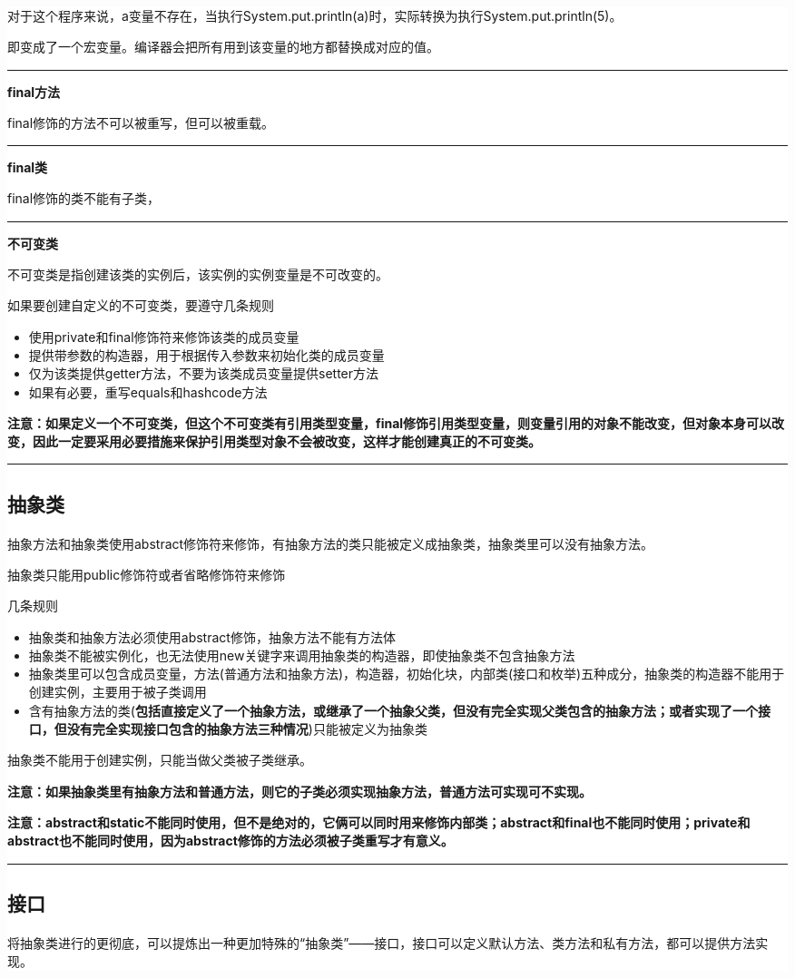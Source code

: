 对于这个程序来说，a变量不存在，当执行System.put.println(a)时，实际转换为执行System.put.println(5)。

即变成了一个宏变量。编译器会把所有用到该变量的地方都替换成对应的值。

----

**final方法**

final修饰的方法不可以被重写，但可以被重载。

****

**final类**

final修饰的类不能有子类，

---

**不可变类**

不可变类是指创建该类的实例后，该实例的实例变量是不可改变的。

如果要创建自定义的不可变类，要遵守几条规则

- 使用private和final修饰符来修饰该类的成员变量
- 提供带参数的构造器，用于根据传入参数来初始化类的成员变量
- 仅为该类提供getter方法，不要为该类成员变量提供setter方法
- 如果有必要，重写equals和hashcode方法

**注意：如果定义一个不可变类，但这个不可变类有引用类型变量，final修饰引用类型变量，则变量引用的对象不能改变，但对象本身可以改变，因此一定要采用必要措施来保护引用类型对象不会被改变，这样才能创建真正的不可变类。**

----

## 抽象类

抽象方法和抽象类使用abstract修饰符来修饰，有抽象方法的类只能被定义成抽象类，抽象类里可以没有抽象方法。

抽象类只能用public修饰符或者省略修饰符来修饰

几条规则

- 抽象类和抽象方法必须使用abstract修饰，抽象方法不能有方法体
- 抽象类不能被实例化，也无法使用new关键字来调用抽象类的构造器，即使抽象类不包含抽象方法
- 抽象类里可以包含成员变量，方法(普通方法和抽象方法)，构造器，初始化块，内部类(接口和枚举)五种成分，抽象类的构造器不能用于创建实例，主要用于被子类调用
- 含有抽象方法的类(**包括直接定义了一个抽象方法，或继承了一个抽象父类，但没有完全实现父类包含的抽象方法；或者实现了一个接口，但没有完全实现接口包含的抽象方法三种情况**)只能被定义为抽象类

抽象类不能用于创建实例，只能当做父类被子类继承。

**注意：如果抽象类里有抽象方法和普通方法，则它的子类必须实现抽象方法，普通方法可实现可不实现。**

**注意：abstract和static不能同时使用，但不是绝对的，它俩可以同时用来修饰内部类；abstract和final也不能同时使用；private和abstract也不能同时使用，因为abstract修饰的方法必须被子类重写才有意义。**

---

## 接口

将抽象类进行的更彻底，可以提炼出一种更加特殊的“抽象类”——接口，接口可以定义默认方法、类方法和私有方法，都可以提供方法实现。
